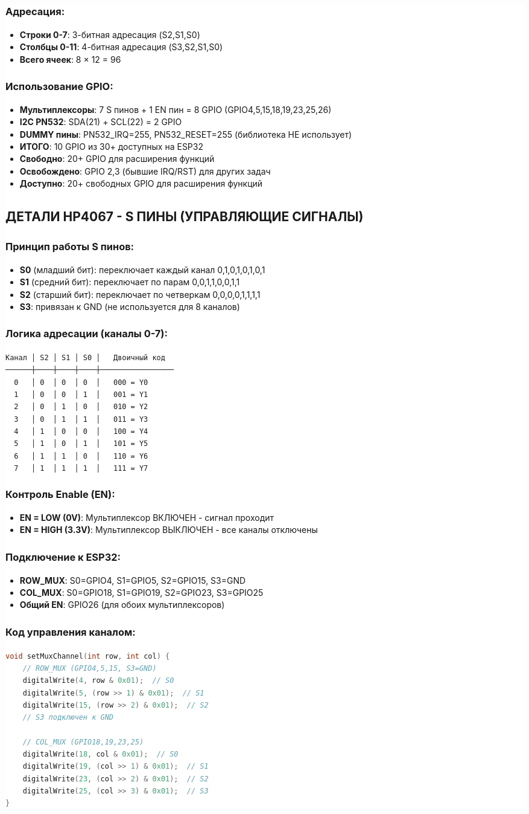 ### Адресация:
- **Строки 0-7**: 3-битная адресация (S2,S1,S0)
- **Столбцы 0-11**: 4-битная адресация (S3,S2,S1,S0)
- **Всего ячеек**: 8 × 12 = 96

### Использование GPIO:
- **Мультиплексоры**: 7 S пинов + 1 EN пин = 8 GPIO (GPIO4,5,15,18,19,23,25,26)
- **I2C PN532**: SDA(21) + SCL(22) = 2 GPIO  
- **DUMMY пины**: PN532_IRQ=255, PN532_RESET=255 (библиотека НЕ использует)
- **ИТОГО**: 10 GPIO из 30+ доступных на ESP32
- **Свободно**: 20+ GPIO для расширения функций
- **Освобождено**: GPIO 2,3 (бывшие IRQ/RST) для других задач  
- **Доступно**: 20+ свободных GPIO для расширения функций

## ДЕТАЛИ HP4067 - S ПИНЫ (УПРАВЛЯЮЩИЕ СИГНАЛЫ)

### Принцип работы S пинов:
- **S0** (младший бит): переключает каждый канал 0,1,0,1,0,1,0,1
- **S1** (средний бит): переключает по парам 0,0,1,1,0,0,1,1  
- **S2** (старший бит): переключает по четверкам 0,0,0,0,1,1,1,1
- **S3**: привязан к GND (не используется для 8 каналов)

### Логика адресации (каналы 0-7):
```
Канал │ S2 │ S1 │ S0 │   Двоичный код
──────┼────┼────┼────┼─────────────────
  0   │ 0  │ 0  │ 0  │   000 = Y0
  1   │ 0  │ 0  │ 1  │   001 = Y1
  2   │ 0  │ 1  │ 0  │   010 = Y2
  3   │ 0  │ 1  │ 1  │   011 = Y3
  4   │ 1  │ 0  │ 0  │   100 = Y4
  5   │ 1  │ 0  │ 1  │   101 = Y5
  6   │ 1  │ 1  │ 0  │   110 = Y6
  7   │ 1  │ 1  │ 1  │   111 = Y7
```

### Контроль Enable (EN):
- **EN = LOW (0V)**: Мультиплексор ВКЛЮЧЕН - сигнал проходит
- **EN = HIGH (3.3V)**: Мультиплексор ВЫКЛЮЧЕН - все каналы отключены

### Подключение к ESP32:
- **ROW_MUX**: S0=GPIO4, S1=GPIO5, S2=GPIO15, S3=GND
- **COL_MUX**: S0=GPIO18, S1=GPIO19, S2=GPIO23, S3=GPIO25
- **Общий EN**: GPIO26 (для обоих мультиплексоров)

### Код управления каналом:
```cpp
void setMuxChannel(int row, int col) {
    // ROW_MUX (GPIO4,5,15, S3=GND)
    digitalWrite(4, row & 0x01);  // S0
    digitalWrite(5, (row >> 1) & 0x01);  // S1
    digitalWrite(15, (row >> 2) & 0x01);  // S2
    // S3 подключен к GND
    
    // COL_MUX (GPIO18,19,23,25)  
    digitalWrite(18, col & 0x01);  // S0
    digitalWrite(19, (col >> 1) & 0x01);  // S1
    digitalWrite(23, (col >> 2) & 0x01);  // S2
    digitalWrite(25, (col >> 3) & 0x01);  // S3
}
```
